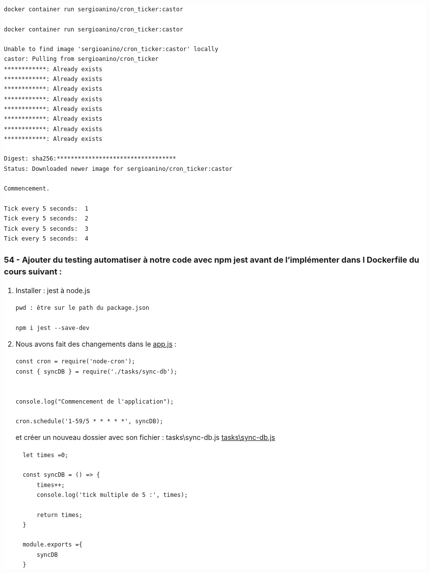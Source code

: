    ```
   docker container run sergioanino/cron_ticker:castor

   docker container run sergioanino/cron_ticker:castor

   Unable to find image 'sergioanino/cron_ticker:castor' locally
   castor: Pulling from sergioanino/cron_ticker
   ************: Already exists
   ************: Already exists
   ************: Already exists
   ************: Already exists
   ************: Already exists
   ************: Already exists
   ************: Already exists
   ************: Already exists

   Digest: sha256:**********************************
   Status: Downloaded newer image for sergioanino/cron_ticker:castor

   Commencement.

   Tick every 5 seconds:  1
   Tick every 5 seconds:  2
   Tick every 5 seconds:  3
   Tick every 5 seconds:  4
   ```

### 54 - Ajouter du testing automatiser à notre code avec npm jest avant de l’implémenter dans l Dockerfile du cours suivant :

1. Installer : jest à node.js

   ```
   pwd : être sur le path du package.json

   npm i jest --save-dev
   ```

2. Nous avons fait des changements dans le [app.js](app.js) :

   ```
   const cron = require('node-cron');
   const { syncDB } = require('./tasks/sync-db');


   console.log("Commencement de l'application");

   cron.schedule('1-59/5 * * * * *', syncDB);
   ```

   et créer un nouveau dossier avec son fichier : tasks\sync-db.js [tasks\sync-db.js](tasks/sync-db.js)

   ```
     let times =0;

     const syncDB = () => {
         times++;
         console.log('tick multiple de 5 :', times);

         return times;
     }

     module.exports ={
         syncDB
     }
   ```